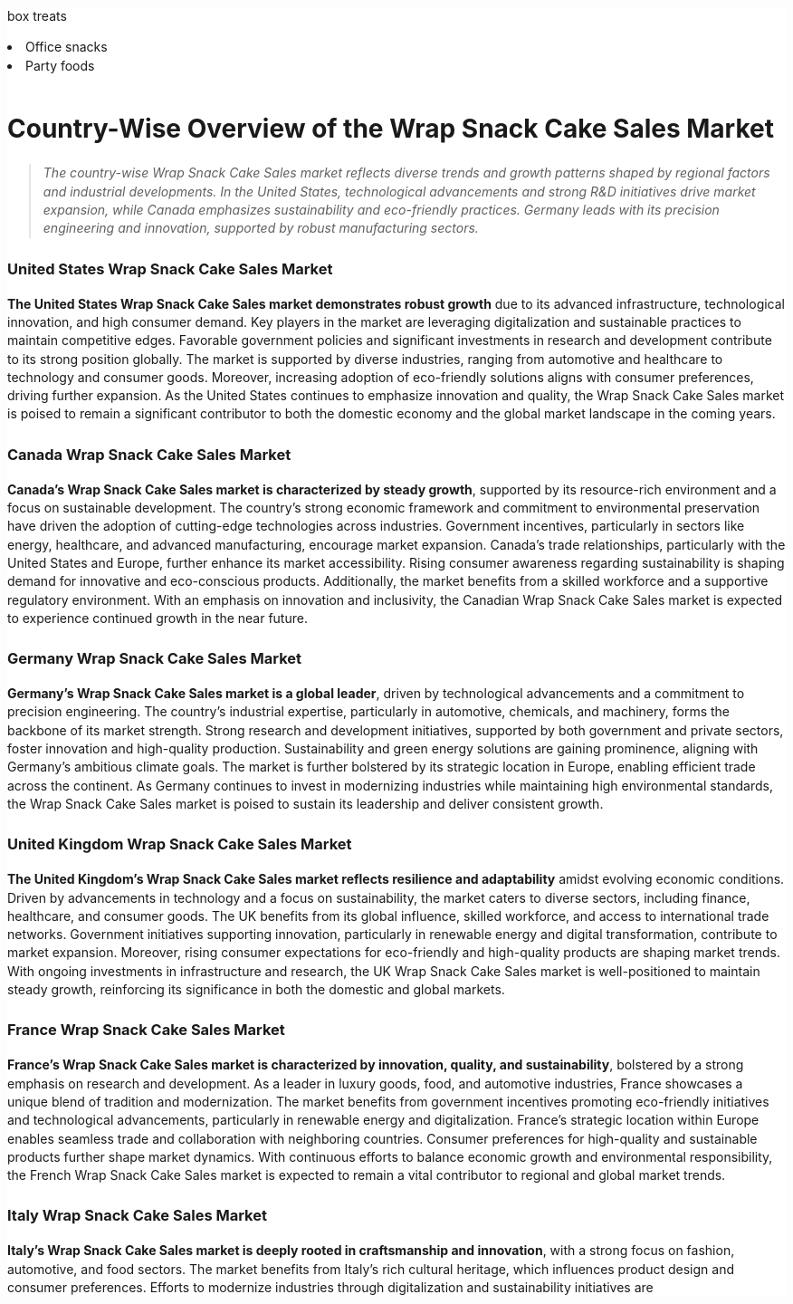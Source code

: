 box treats</li><li>Office snacks</li><li>Party foods</li></ul><h1><span class="">Country-Wise Overview of the Wrap Snack Cake Sales Market<br /></span></h1><blockquote><p><em><span class="">The country-wise Wrap Snack Cake Sales market reflects diverse trends and growth patterns shaped by regional factors and industrial developments. In the United States, technological advancements and strong R&amp;D initiatives drive market expansion, while Canada emphasizes sustainability and eco-friendly practices. Germany leads with its precision engineering and innovation, supported by robust manufacturing sectors.</span></em></p></blockquote><h3><strong>United States Wrap Snack Cake Sales Market</strong></h3><p><strong>The United States Wrap Snack Cake Sales market demonstrates robust growth</strong> due to its advanced infrastructure, technological innovation, and high consumer demand. Key players in the market are leveraging digitalization and sustainable practices to maintain competitive edges. Favorable government policies and significant investments in research and development contribute to its strong position globally. The market is supported by diverse industries, ranging from automotive and healthcare to technology and consumer goods. Moreover, increasing adoption of eco-friendly solutions aligns with consumer preferences, driving further expansion. As the United States continues to emphasize innovation and quality, the Wrap Snack Cake Sales market is poised to remain a significant contributor to both the domestic economy and the global market landscape in the coming years.</p><h3><strong>Canada Wrap Snack Cake Sales Market</strong></h3><p><strong>Canada&rsquo;s Wrap Snack Cake Sales market is characterized by steady growth</strong>, supported by its resource-rich environment and a focus on sustainable development. The country&rsquo;s strong economic framework and commitment to environmental preservation have driven the adoption of cutting-edge technologies across industries. Government incentives, particularly in sectors like energy, healthcare, and advanced manufacturing, encourage market expansion. Canada&rsquo;s trade relationships, particularly with the United States and Europe, further enhance its market accessibility. Rising consumer awareness regarding sustainability is shaping demand for innovative and eco-conscious products. Additionally, the market benefits from a skilled workforce and a supportive regulatory environment. With an emphasis on innovation and inclusivity, the Canadian Wrap Snack Cake Sales market is expected to experience continued growth in the near future.</p><h3><strong>Germany Wrap Snack Cake Sales Market</strong></h3><p><strong>Germany&rsquo;s Wrap Snack Cake Sales market is a global leader</strong>, driven by technological advancements and a commitment to precision engineering. The country&rsquo;s industrial expertise, particularly in automotive, chemicals, and machinery, forms the backbone of its market strength. Strong research and development initiatives, supported by both government and private sectors, foster innovation and high-quality production. Sustainability and green energy solutions are gaining prominence, aligning with Germany&rsquo;s ambitious climate goals. The market is further bolstered by its strategic location in Europe, enabling efficient trade across the continent. As Germany continues to invest in modernizing industries while maintaining high environmental standards, the Wrap Snack Cake Sales market is poised to sustain its leadership and deliver consistent growth.</p><h3><strong>United Kingdom Wrap Snack Cake Sales Market</strong></h3><p><strong>The United Kingdom&rsquo;s Wrap Snack Cake Sales market reflects resilience and adaptability</strong> amidst evolving economic conditions. Driven by advancements in technology and a focus on sustainability, the market caters to diverse sectors, including finance, healthcare, and consumer goods. The UK benefits from its global influence, skilled workforce, and access to international trade networks. Government initiatives supporting innovation, particularly in renewable energy and digital transformation, contribute to market expansion. Moreover, rising consumer expectations for eco-friendly and high-quality products are shaping market trends. With ongoing investments in infrastructure and research, the UK Wrap Snack Cake Sales market is well-positioned to maintain steady growth, reinforcing its significance in both the domestic and global markets.</p><h3><strong>France Wrap Snack Cake Sales Market</strong></h3><p><strong>France&rsquo;s Wrap Snack Cake Sales market is characterized by innovation, quality, and sustainability</strong>, bolstered by a strong emphasis on research and development. As a leader in luxury goods, food, and automotive industries, France showcases a unique blend of tradition and modernization. The market benefits from government incentives promoting eco-friendly initiatives and technological advancements, particularly in renewable energy and digitalization. France&rsquo;s strategic location within Europe enables seamless trade and collaboration with neighboring countries. Consumer preferences for high-quality and sustainable products further shape market dynamics. With continuous efforts to balance economic growth and environmental responsibility, the French Wrap Snack Cake Sales market is expected to remain a vital contributor to regional and global market trends.</p><h3><strong>Italy Wrap Snack Cake Sales Market</strong></h3><p><strong>Italy&rsquo;s Wrap Snack Cake Sales market is deeply rooted in craftsmanship and innovation</strong>, with a strong focus on fashion, automotive, and food sectors. The market benefits from Italy&rsquo;s rich cultural heritage, which influences product design and consumer preferences. Efforts to modernize industries through digitalization and sustainability initiatives are